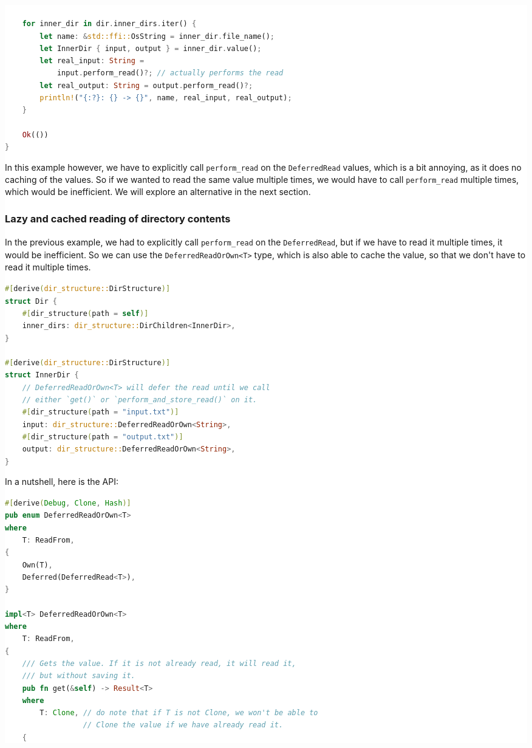 ```rust

    for inner_dir in dir.inner_dirs.iter() {
        let name: &std::ffi::OsString = inner_dir.file_name();
        let InnerDir { input, output } = inner_dir.value();
        let real_input: String =
            input.perform_read()?; // actually performs the read
        let real_output: String = output.perform_read()?;
        println!("{:?}: {} -> {}", name, real_input, real_output);
    }

    Ok(())
}
```

In this example however, we have to explicitly call `perform_read` on the `DeferredRead` values, which is a bit annoying, as it does no caching of the values. So if we wanted to read the same value multiple times, we would have to call `perform_read` multiple times, which would be inefficient. We will explore an alternative in the next section.

### Lazy and cached reading of directory contents

In the previous example, we had to explicitly call `perform_read` on the `DeferredRead`, but if we have to read it multiple times, it would be inefficient. So we can use the `DeferredReadOrOwn<T>` type, which is also able to cache the value, so that we don't have to read it multiple times.

```rust
#[derive(dir_structure::DirStructure)]
struct Dir {
    #[dir_structure(path = self)]
    inner_dirs: dir_structure::DirChildren<InnerDir>,
}

#[derive(dir_structure::DirStructure)]
struct InnerDir {
    // DeferredReadOrOwn<T> will defer the read until we call
    // either `get()` or `perform_and_store_read()` on it.
    #[dir_structure(path = "input.txt")]
    input: dir_structure::DeferredReadOrOwn<String>,
    #[dir_structure(path = "output.txt")]
    output: dir_structure::DeferredReadOrOwn<String>,
}
```

In a nutshell, here is the API:

```rust
#[derive(Debug, Clone, Hash)]
pub enum DeferredReadOrOwn<T>
where
    T: ReadFrom,
{
    Own(T),
    Deferred(DeferredRead<T>),
}

impl<T> DeferredReadOrOwn<T>
where
    T: ReadFrom,
{
    /// Gets the value. If it is not already read, it will read it,
    /// but without saving it.
    pub fn get(&self) -> Result<T>
    where
        T: Clone, // do note that if T is not Clone, we won't be able to
                  // Clone the value if we have already read it.
    {
```